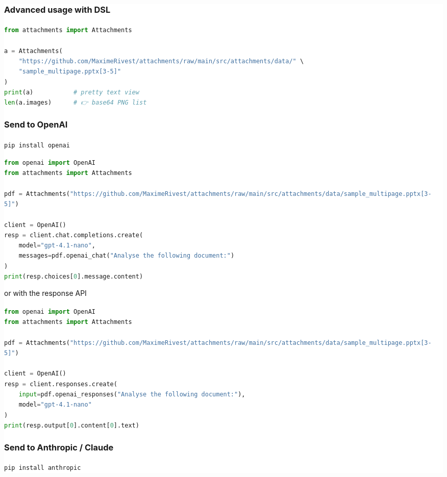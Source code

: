 ### Advanced usage with DSL

```python
from attachments import Attachments

a = Attachments(
    "https://github.com/MaximeRivest/attachments/raw/main/src/attachments/data/" \
    "sample_multipage.pptx[3-5]"
)
print(a)           # pretty text view
len(a.images)      # 👉 base64 PNG list
```

### Send to OpenAI

```bash
pip install openai
```

```python
from openai import OpenAI
from attachments import Attachments

pdf = Attachments("https://github.com/MaximeRivest/attachments/raw/main/src/attachments/data/sample_multipage.pptx[3-5]")

client = OpenAI()
resp = client.chat.completions.create(
    model="gpt-4.1-nano",
    messages=pdf.openai_chat("Analyse the following document:")
)
print(resp.choices[0].message.content)
```

or with the response API

```python
from openai import OpenAI
from attachments import Attachments

pdf = Attachments("https://github.com/MaximeRivest/attachments/raw/main/src/attachments/data/sample_multipage.pptx[3-5]")

client = OpenAI()
resp = client.responses.create(
    input=pdf.openai_responses("Analyse the following document:"),
    model="gpt-4.1-nano"
)
print(resp.output[0].content[0].text)
```

### Send to Anthropic / Claude

```bash
pip install anthropic
```
